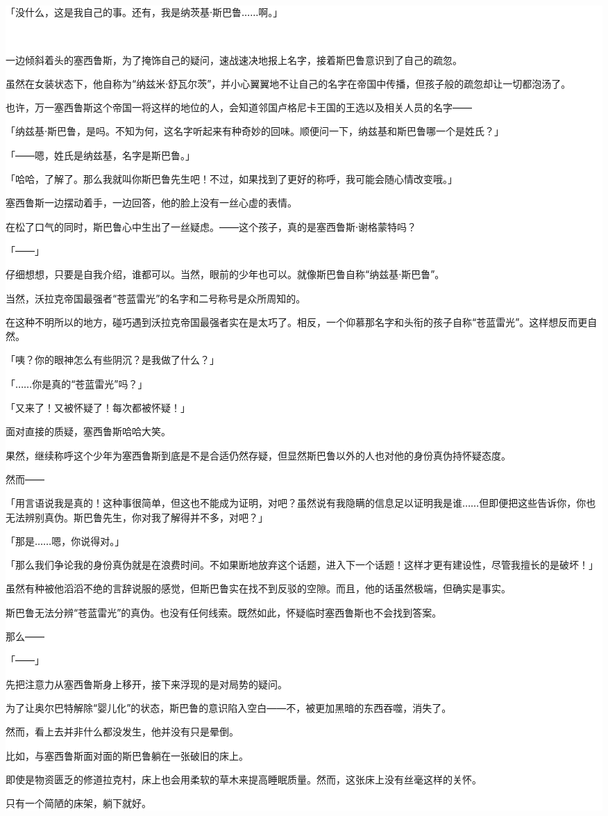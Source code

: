 「没什么，这是我自己的事。还有，我是纳茨基·斯巴鲁……啊。」

　

一边倾斜着头的塞西鲁斯，为了掩饰自己的疑问，速战速决地报上名字，接着斯巴鲁意识到了自己的疏忽。

虽然在女装状态下，他自称为“纳兹米·舒瓦尔茨”，并小心翼翼地不让自己的名字在帝国中传播，但孩子般的疏忽却让一切都泡汤了。

也许，万一塞西鲁斯这个帝国一将这样的地位的人，会知道邻国卢格尼卡王国的王选以及相关人员的名字——

「纳兹基·斯巴鲁，是吗。不知为何，这名字听起来有种奇妙的回味。顺便问一下，纳兹基和斯巴鲁哪一个是姓氏？」

「——嗯，姓氏是纳兹基，名字是斯巴鲁。」

「哈哈，了解了。那么我就叫你斯巴鲁先生吧！不过，如果找到了更好的称呼，我可能会随心情改变哦。」

塞西鲁斯一边摆动着手，一边回答，他的脸上没有一丝心虚的表情。

在松了口气的同时，斯巴鲁心中生出了一丝疑虑。——这个孩子，真的是塞西鲁斯·谢格蒙特吗？

「——」

仔细想想，只要是自我介绍，谁都可以。当然，眼前的少年也可以。就像斯巴鲁自称“纳兹基·斯巴鲁”。

当然，沃拉克帝国最强者“苍蓝雷光”的名字和二号称号是众所周知的。

在这种不明所以的地方，碰巧遇到沃拉克帝国最强者实在是太巧了。相反，一个仰慕那名字和头衔的孩子自称“苍蓝雷光”。这样想反而更自然。

「咦？你的眼神怎么有些阴沉？是我做了什么？」

「……你是真的“苍蓝雷光”吗？」

「又来了！又被怀疑了！每次都被怀疑！」

面对直接的质疑，塞西鲁斯哈哈大笑。


果然，继续称呼这个少年为塞西鲁斯到底是不是合适仍然存疑，但显然斯巴鲁以外的人也对他的身份真伪持怀疑态度。

然而——

「用言语说我是真的！这种事很简单，但这也不能成为证明，对吧？虽然说有我隐瞒的信息足以证明我是谁……但即便把这些告诉你，你也无法辨别真伪。斯巴鲁先生，你对我了解得并不多，对吧？」

「那是……嗯，你说得对。」

「那么我们争论我的身份真伪就是在浪费时间。不如果断地放弃这个话题，进入下一个话题！这样才更有建设性，尽管我擅长的是破坏！」

虽然有种被他滔滔不绝的言辞说服的感觉，但斯巴鲁实在找不到反驳的空隙。而且，他的话虽然极端，但确实是事实。

斯巴鲁无法分辨“苍蓝雷光”的真伪。也没有任何线索。既然如此，怀疑临时塞西鲁斯也不会找到答案。

那么——

「——」

先把注意力从塞西鲁斯身上移开，接下来浮现的是对局势的疑问。

为了让奥尔巴特解除“婴儿化”的状态，斯巴鲁的意识陷入空白——不，被更加黑暗的东西吞噬，消失了。

然而，看上去并非什么都没发生，他并没有只是晕倒。

比如，与塞西鲁斯面对面的斯巴鲁躺在一张破旧的床上。

即使是物资匮乏的修道拉克村，床上也会用柔软的草木来提高睡眠质量。然而，这张床上没有丝毫这样的关怀。

只有一个简陋的床架，躺下就好。
